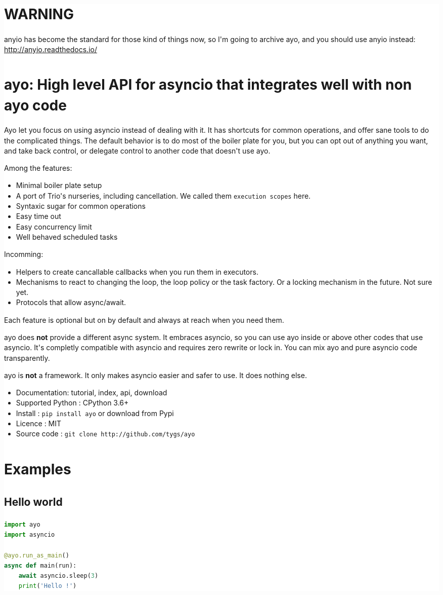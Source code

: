 # WARNING

anyio has become the standard for those kind of things now, so I'm going to archive ayo, and you should use anyio instead: http://anyio.readthedocs.io/


# ayo: High level API for asyncio that integrates well with non ayo code

Ayo let you focus on using asyncio instead of dealing with it. It has shortcuts for common operations, and offer sane tools to do the complicated things. The default behavior is to do most of the boiler plate for you, but you can opt out of anything you want, and take back control, or delegate control to another code that doesn't use ayo.

Among the features:

- Minimal boiler plate setup
- A port of Trio's nurseries, including cancellation. We called them `execution scopes` here.
- Syntaxic sugar for common operations
- Easy time out
- Easy concurrency limit
- Well behaved scheduled tasks

Incomming:

- Helpers to create cancallable callbacks when you run them in executors.
- Mechanisms to react to changing the loop, the loop policy or the task factory. Or a locking mechanism in the future. Not sure yet.
- Protocols that allow async/await.

Each feature is optional but on by default and always at reach when you need them.

ayo does **not** provide a different async system. It embraces asyncio, so you can use ayo inside or above other codes that use asyncio. It's completly compatible with asyncio and requires zero rewrite or lock in. You can mix ayo and pure asyncio code transparently.

ayo is **not** a framework. It only makes asyncio easier and safer to use. It does nothing else.

- Documentation: tutorial, index, api, download
- Supported Python : CPython 3.6+
- Install : `pip install ayo` or download from Pypi
- Licence : MIT
- Source code : `git clone http://github.com/tygs/ayo`

# Examples

## Hello world

```python
import ayo
import asyncio

@ayo.run_as_main()
async def main(run):
    await asyncio.sleep(3)
    print('Hello !')
```
